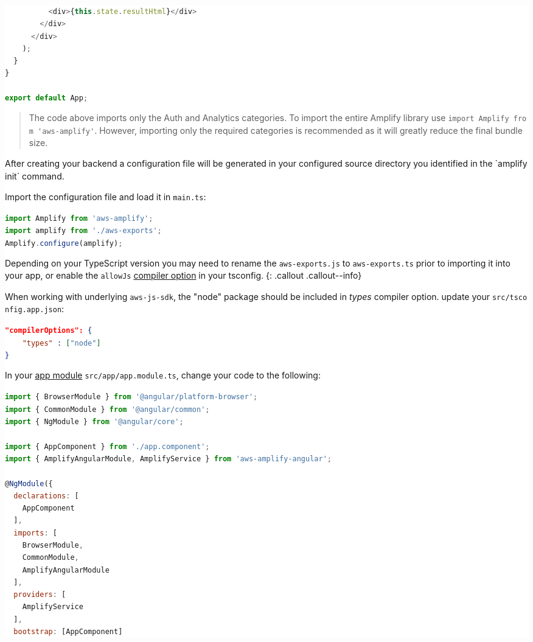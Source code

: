 ```js
          <div>{this.state.resultHtml}</div>
        </div>
      </div>
    );
  }
}

export default App;
```

> The code above imports only the Auth and Analytics categories. To import the entire Amplify library use `import Amplify from 'aws-amplify'`. However, importing only the required categories is recommended as it will greatly reduce the final bundle size.

</div>

<div id="react-native" class="tab-content">
</div>

<div id="angular" class="tab-content">
After creating your backend a configuration file will be generated in your configured source directory you identified in the `amplify init` command.

Import the configuration file and load it in `main.ts`: 

```js
import Amplify from 'aws-amplify';
import amplify from './aws-exports';
Amplify.configure(amplify);
```

Depending on your TypeScript version you may need to rename the `aws-exports.js` to `aws-exports.ts` prior to importing it into your app, or enable the `allowJs` <a href="https://www.typescriptlang.org/docs/handbook/compiler-options.html" target="_blank">compiler option</a> in your tsconfig. 
{: .callout .callout--info}

When working with underlying `aws-js-sdk`, the "node" package should be included in *types* compiler option. update your `src/tsconfig.app.json`:
```json
"compilerOptions": {
    "types" : ["node"]
}
```

In your [app module](https://angular.io/guide/bootstrapping) `src/app/app.module.ts`, change your code to the following:

```js
import { BrowserModule } from '@angular/platform-browser';
import { CommonModule } from '@angular/common';
import { NgModule } from '@angular/core';

import { AppComponent } from './app.component';
import { AmplifyAngularModule, AmplifyService } from 'aws-amplify-angular';

@NgModule({
  declarations: [
    AppComponent
  ],
  imports: [
    BrowserModule,
    CommonModule,
    AmplifyAngularModule
  ],
  providers: [
    AmplifyService
  ],
  bootstrap: [AppComponent]
```